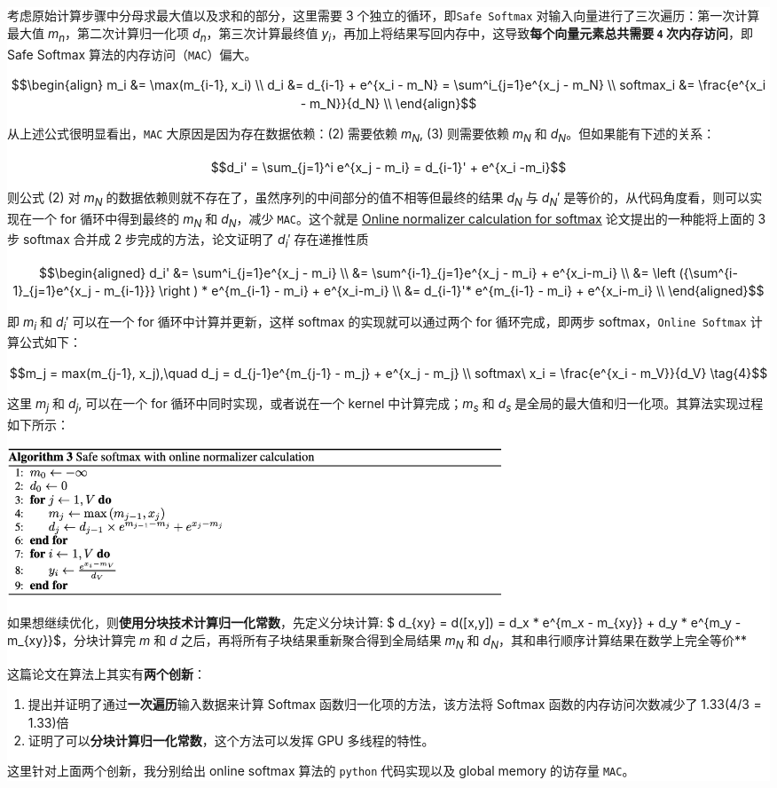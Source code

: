 考虑原始计算步骤中分母求最大值以及求和的部分，这里需要 $3$ 个独立的循环，即`Safe Softmax` 对输入向量进行了三次遍历：第一次计算最大值 $m_n$，第二次计算归一化项 $d_n$，第三次计算最终值 $y_i$，再加上将结果写回内存中，这导致**每个向量元素总共需要 `4` 次内存访问**，即 Safe Softmax 算法的内存访问（`MAC`）偏大。

$$\begin{align}
m_i &= \max(m_{i-1}, x_i) \\
d_i &= d_{i-1} + e^{x_i - m_N} = \sum^i_{j=1}e^{x_j - m_N} \\
softmax_i &= \frac{e^{x_i - m_N}}{d_N} \\
\end{align}$$

从上述公式很明显看出，`MAC` 大原因是因为存在数据依赖：(2) 需要依赖 $m_N$, (3) 则需要依赖 $m_N$ 和 $d_N$。但如果能有下述的关系：

$$d_i' = \sum_{j=1}^i e^{x_j - m_i} = d_{i-1}' + e^{x_i -m_i}$$

则公式 (2) 对 $m_N$ 的数据依赖则就不存在了，虽然序列的中间部分的值不相等但最终的结果 $d_N$ 与 $d_N'$ 是等价的，从代码角度看，则可以实现在一个 for 循环中得到最终的 $m_N$ 和 $d_N$，减少 `MAC`。这个就是 [Online normalizer calculation for softmax](https://arxiv.org/pdf/1805.02867) 论文提出的一种能将上面的 3 步 softmax 合并成 2 步完成的方法，论文证明了 $d_i'$ 存在递推性质

$$\begin{aligned}
d_i' &= \sum^i_{j=1}e^{x_j - m_i} \\
&= \sum^{i-1}_{j=1}e^{x_j - m_i} + e^{x_i-m_i} \\
&= \left ({\sum^{i-1}_{j=1}e^{x_j - m_{i-1}}} \right ) * e^{m_{i-1} - m_i} + e^{x_i-m_i} \\
&= d_{i-1}'* e^{m_{i-1} - m_i} + e^{x_i-m_i} \\
\end{aligned}$$

即 $m_i$ 和 $d_i'$ 可以在一个 for 循环中计算并更新，这样 softmax 的实现就可以通过两个 for 循环完成，即两步 softmax，`Online Softmax` 计算公式如下：

$$m_j = max(m_{j-1}, x_j),\quad d_j = d_{j-1}e^{m_{j-1} - m_j} + e^{x_j - m_j}  \\
softmax\ x_i = \frac{e^{x_i - m_V}}{d_V} \tag{4}$$

这里 $m_j$ 和 $d_j$, 可以在一个 for 循环中同时实现，或者说在一个 kernel 中计算完成；$m_s$ 和 $d_s$ 是全局的最大值和归一化项。其算法实现过程如下所示：

<img src="../../images/flash_attention1-3/online-softmax.png" width="65%" alt="online softmax">

如果想继续优化，则**使用分块技术计算归一化常数**，先定义分块计算: $ d_{xy} = d([x,y]) = d_x * e^{m_x - m_{xy}} + d_y * e^{m_y - m_{xy}}$，分块计算完 $m$ 和 $d$ 之后，再将所有子块结果重新聚合得到全局结果 $m_N$ 和 $d_N$，其和串行顺序计算结果在数学上完全等价**

这篇论文在算法上其实有**两个创新**：
1. 提出并证明了通过**一次遍历**输入数据来计算 Softmax 函数归一化项的方法，该方法将 Softmax 函数的内存访问次数减少了 $1.33 (4/3 = 1.33)$倍
2. 证明了可以**分块计算归一化常数**，这个方法可以发挥 GPU 多线程的特性。

这里针对上面两个创新，我分别给出 online softmax 算法的 `python` 代码实现以及 global memory 的访存量 `MAC`。
